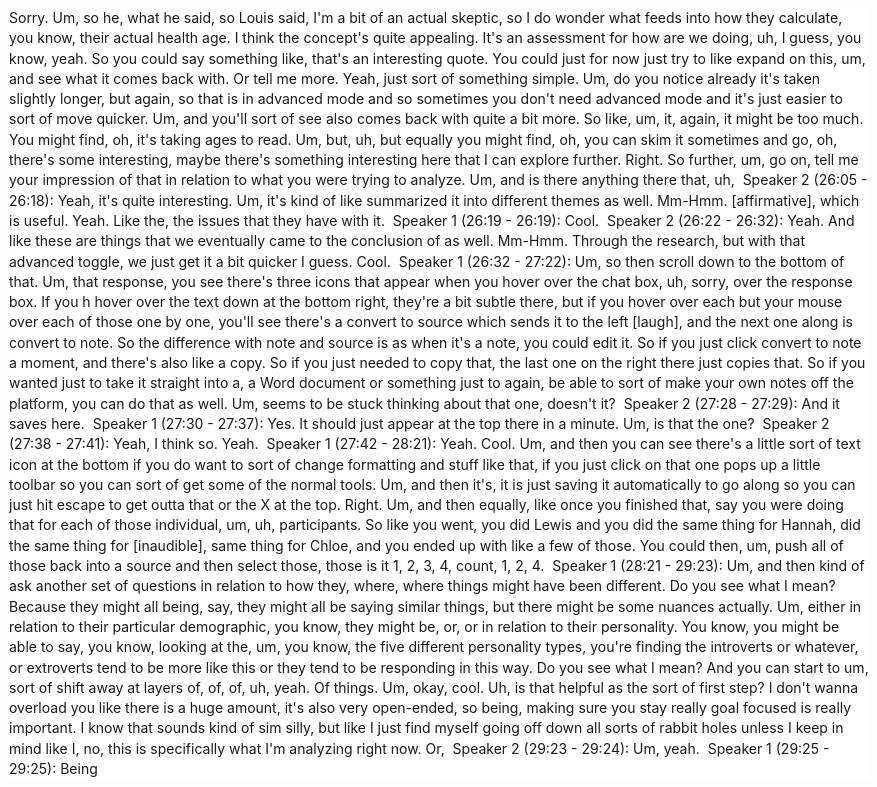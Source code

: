 Sorry. Um, so he, what he said, so Louis said, I'm a bit of an actual skeptic, so I do wonder what feeds into how they calculate, you know, their actual health age. I think the concept's quite appealing. It's an assessment for how are we doing, uh, I guess, you know, yeah. So you could say something like, that's an interesting quote. You could just for now just try to like expand on this, um, and see what it comes back with. Or tell me more. Yeah, just sort of something simple. Um, do you notice already it's taken slightly longer, but again, so that is in advanced mode and so sometimes you don't need advanced mode and it's just easier to sort of move quicker. Um, and you'll sort of see also comes back with quite a bit more. So like, um, it, again, it might be too much. You might find, oh, it's taking ages to read. Um, but, uh, but equally you might find, oh, you can skim it sometimes and go, oh, there's some interesting, maybe there's something interesting here that I can explore further. Right. So further, um, go on, tell me your impression of that in relation to what you were trying to analyze. Um, and is there anything there that, uh, 
 Speaker 2 (26:05 - 26:18): 
Yeah, it's quite interesting. Um, it's kind of like summarized it into different themes as well. Mm-Hmm. [affirmative], which is useful. Yeah. Like the, the issues that they have with it. 
 Speaker 1 (26:19 - 26:19): 
Cool. 
 Speaker 2 (26:22 - 26:32): 
Yeah. And like these are things that we eventually came to the conclusion of as well. Mm-Hmm. Through the research, but with that advanced toggle, we just get it a bit quicker I guess. Cool. 
 Speaker 1 (26:32 - 27:22): 
Um, so then scroll down to the bottom of that. Um, that response, you see there's three icons that appear when you hover over the chat box, uh, sorry, over the response box. If you h hover over the text down at the bottom right, they're a bit subtle there, but if you hover over each but your mouse over each of those one by one, you'll see there's a convert to source which sends it to the left [laugh], and the next one along is convert to note. So the difference with note and source is as when it's a note, you could edit it. So if you just click convert to note a moment, and there's also like a copy. So if you just needed to copy that, the last one on the right there just copies that. So if you wanted just to take it straight into a, a Word document or something just to again, be able to sort of make your own notes off the platform, you can do that as well. Um, seems to be stuck thinking about that one, doesn't it? 
 Speaker 2 (27:28 - 27:29): 
And it saves here. 
 Speaker 1 (27:30 - 27:37): 
Yes. It should just appear at the top there in a minute. Um, is that the one? 
 Speaker 2 (27:38 - 27:41): 
Yeah, I think so. Yeah. 
 Speaker 1 (27:42 - 28:21): 
Yeah. Cool. Um, and then you can see there's a little sort of text icon at the bottom if you do want to sort of change formatting and stuff like that, if you just click on that one pops up a little toolbar so you can sort of get some of the normal tools. Um, and then it's, it is just saving it automatically to go along so you can just hit escape to get outta that or the X at the top. Right. Um, and then equally, like once you finished that, say you were doing that for each of those individual, um, uh, participants. So like you went, you did Lewis and you did the same thing for Hannah, did the same thing for [inaudible], same thing for Chloe, and you ended up with like a few of those. You could then, um, push all of those back into a source and then select those, those is it 1, 2, 3, 4, count, 1, 2, 4. 
 Speaker 1 (28:21 - 29:23): 
Um, and then kind of ask another set of questions in relation to how they, where, where things might have been different. Do you see what I mean? Because they might all being, say, they might all be saying similar things, but there might be some nuances actually. Um, either in relation to their particular demographic, you know, they might be, or, or in relation to their personality. You know, you might be able to say, you know, looking at the, um, you know, the five different personality types, you're finding the introverts or whatever, or extroverts tend to be more like this or they tend to be responding in this way. Do you see what I mean? And you can start to um, sort of shift away at layers of, of, of, uh, yeah. Of things. Um, okay, cool. Uh, is that helpful as the sort of first step? I don't wanna overload you like there is a huge amount, it's also very open-ended, so being, making sure you stay really goal focused is really important. I know that sounds kind of sim silly, but like I just find myself going off down all sorts of rabbit holes unless I keep in mind like I, no, this is specifically what I'm analyzing right now. Or, 
 Speaker 2 (29:23 - 29:24): 
Um, yeah. 
 Speaker 1 (29:25 - 29:25): 
Being 